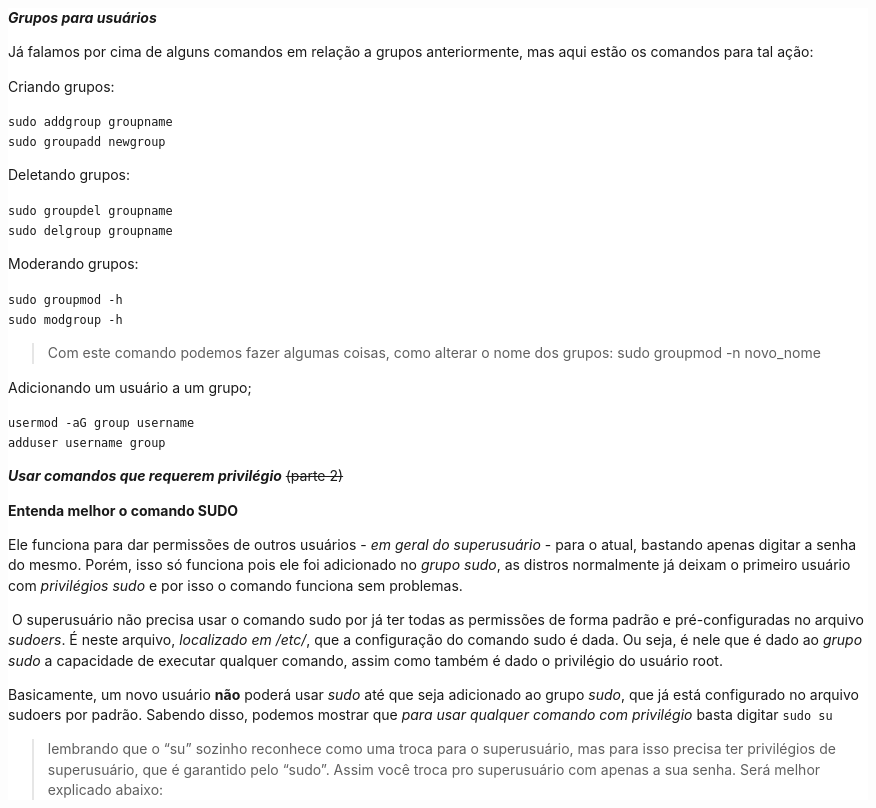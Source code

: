 _**Grupos para usuários**_

Já falamos por cima de alguns comandos em relação a grupos anteriormente, mas aqui estão os comandos para tal ação:

Criando grupos:

```
sudo addgroup groupname
sudo groupadd newgroup
```

Deletando grupos:

```
sudo groupdel groupname
sudo delgroup groupname
```

Moderando grupos:

```
sudo groupmod -h
sudo modgroup -h	
```

> Com este comando podemos fazer algumas coisas, como alterar o nome dos grupos: sudo groupmod -n novo\_nome

Adicionando um usuário a um grupo;

```
usermod -aG group username
adduser username group
```

_**Usar comandos que requerem privilégio**_ ~~(parte 2)~~

**Entenda melhor o comando SUDO**

Ele funciona para dar permissões de outros usuários - _em geral do superusuário_ - para o atual, bastando apenas digitar a senha do mesmo. Porém, isso só funciona pois ele foi adicionado no _grupo sudo_, as distros normalmente já deixam o primeiro usuário com _privilégios sudo_ e por isso o comando funciona sem problemas.

​ O superusuário não precisa usar o comando sudo por já ter todas as permissões de forma padrão e pré-configuradas no arquivo _sudoers_. É neste arquivo, _localizado em /etc/_, que a configuração do comando sudo é dada. Ou seja, é nele que é dado ao _grupo sudo_ a capacidade de executar qualquer comando, assim como também é dado o privilégio do usuário root.

Basicamente, um novo usuário **não** poderá usar _sudo_ até que seja adicionado ao grupo _sudo_, que já está configurado no arquivo sudoers por padrão. Sabendo disso, podemos mostrar que _para usar qualquer comando com privilégio_ basta digitar `sudo su`

> lembrando que o “su” sozinho reconhece como uma troca para o superusuário, mas para isso precisa ter privilégios de superusuário, que é garantido pelo “sudo”. Assim você troca pro superusuário com apenas a sua senha. Será melhor explicado abaixo:
